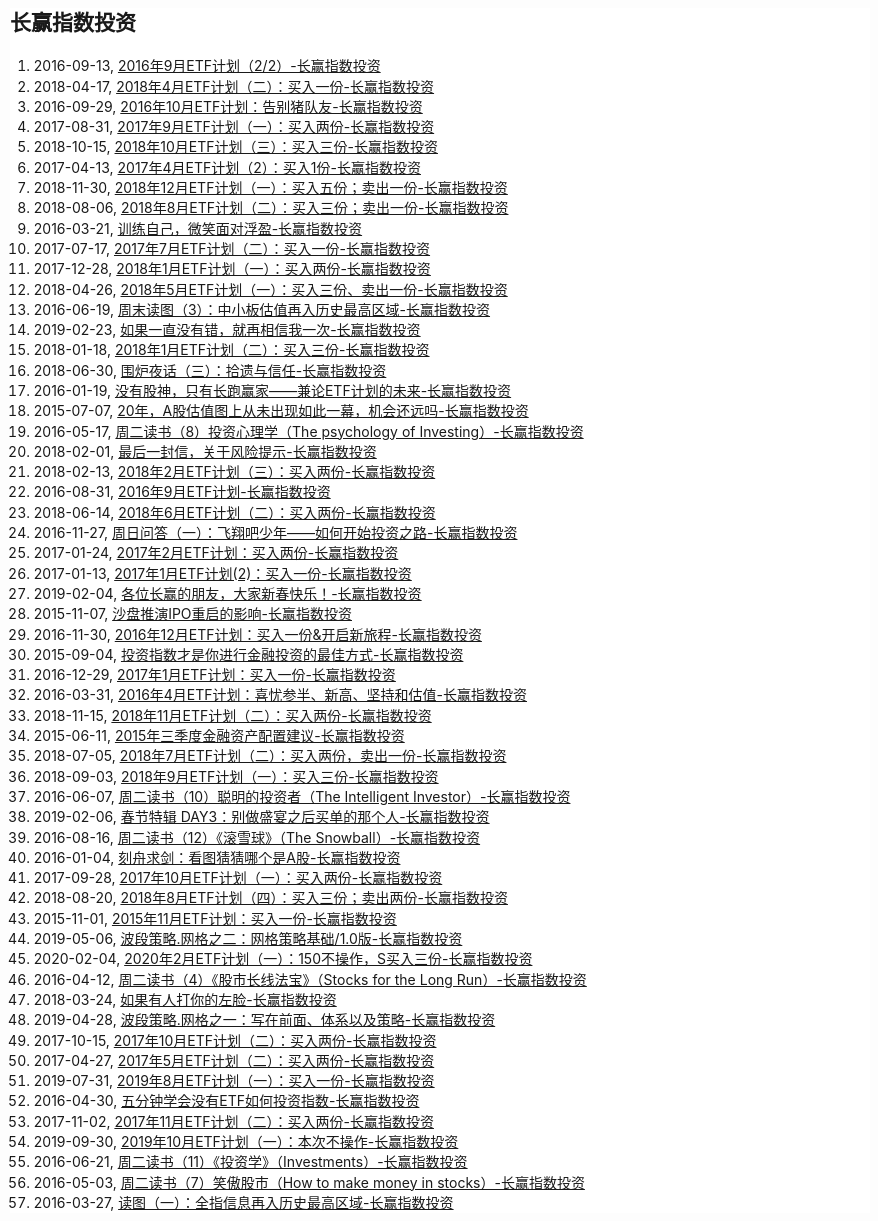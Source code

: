 ## 长赢指数投资
1. 2016-09-13, [2016年9月ETF计划（2/2）-长赢指数投资 ](2016年9月ETF计划22.md)
1. 2018-04-17, [2018年4月ETF计划（二）：买入一份-长赢指数投资 ](2018年4月ETF计划二买入一份.md)
1. 2016-09-29, [2016年10月ETF计划：告别猪队友-长赢指数投资 ](2016年10月ETF计划告别猪队友.md)
1. 2017-08-31, [2017年9月ETF计划（一）：买入两份-长赢指数投资 ](2017年9月ETF计划一买入两份.md)
1. 2018-10-15, [2018年10月ETF计划（三）：买入三份-长赢指数投资 ](2018年10月ETF计划三买入三份.md)
1. 2017-04-13, [2017年4月ETF计划（2）：买入1份-长赢指数投资 ](2017年4月ETF计划2买入1份.md)
1. 2018-11-30, [2018年12月ETF计划（一）：买入五份；卖出一份-长赢指数投资 ](2018年12月ETF计划一买入五份卖出一份.md)
1. 2018-08-06, [2018年8月ETF计划（二）：买入三份；卖出一份-长赢指数投资 ](2018年8月ETF计划二买入三份卖出一份.md)
1. 2016-03-21, [训练自己，微笑面对浮盈-长赢指数投资 ](训练自己微笑面对浮盈.md)
1. 2017-07-17, [2017年7月ETF计划（二）：买入一份-长赢指数投资 ](2017年7月ETF计划二买入一份.md)
1. 2017-12-28, [2018年1月ETF计划（一）：买入两份-长赢指数投资 ](2018年1月ETF计划一买入两份.md)
1. 2018-04-26, [2018年5月ETF计划（一）：买入三份、卖出一份-长赢指数投资 ](2018年5月ETF计划一买入三份卖出一份.md)
1. 2016-06-19, [周末读图（3）：中小板估值再入历史最高区域-长赢指数投资 ](周末读图3中小板估值再入历史最高区域.md)
1. 2019-02-23, [如果一直没有错，就再相信我一次-长赢指数投资 ](如果一直没有错就再相信我一次.md)
1. 2018-01-18, [2018年1月ETF计划（二）：买入三份-长赢指数投资 ](2018年1月ETF计划二买入三份.md)
1. 2018-06-30, [围炉夜话（三）：拾遗与信任-长赢指数投资 ](围炉夜话三拾遗与信任.md)
1. 2016-01-19, [没有股神，只有长跑赢家——兼论ETF计划的未来-长赢指数投资 ](没有股神只有长跑赢家兼论ETF计划的未来.md)
1. 2015-07-07, [20年，A股估值图上从未出现如此一幕，机会还远吗-长赢指数投资 ](20年A股估值图上从未出现如此一幕机会还远吗.md)
1. 2016-05-17, [周二读书（8）投资心理学（The psychology of Investing）-长赢指数投资 ](周二读书8投资心理学ThepsychologyofInvesting.md)
1. 2018-02-01, [最后一封信，关于风险提示-长赢指数投资 ](最后一封信关于风险提示.md)
1. 2018-02-13, [2018年2月ETF计划（三）：买入两份-长赢指数投资 ](2018年2月ETF计划三买入两份.md)
1. 2016-08-31, [2016年9月ETF计划-长赢指数投资 ](2016年9月ETF计划.md)
1. 2018-06-14, [2018年6月ETF计划（二）：买入两份-长赢指数投资 ](2018年6月ETF计划二买入两份.md)
1. 2016-11-27, [周日问答（一）：飞翔吧少年——如何开始投资之路-长赢指数投资 ](周日问答一飞翔吧少年如何开始投资之路.md)
1. 2017-01-24, [2017年2月ETF计划：买入两份-长赢指数投资 ](2017年2月ETF计划买入两份.md)
1. 2017-01-13, [2017年1月ETF计划(2)：买入一份-长赢指数投资 ](2017年1月ETF计划2买入一份.md)
1. 2019-02-04, [各位长赢的朋友，大家新春快乐！-长赢指数投资 ](各位长赢的朋友大家新春快乐.md)
1. 2015-11-07, [沙盘推演IPO重启的影响-长赢指数投资 ](沙盘推演IPO重启的影响.md)
1. 2016-11-30, [2016年12月ETF计划：买入一份&amp;开启新旅程-长赢指数投资 ](2016年12月ETF计划买入一份amp开启新旅程.md)
1. 2015-09-04, [投资指数才是你进行金融投资的最佳方式-长赢指数投资 ](投资指数才是你进行金融投资的最佳方式.md)
1. 2016-12-29, [2017年1月ETF计划：买入一份-长赢指数投资 ](2017年1月ETF计划买入一份.md)
1. 2016-03-31, [2016年4月ETF计划：喜忧参半、新高、坚持和估值-长赢指数投资 ](2016年4月ETF计划喜忧参半新高坚持和估值.md)
1. 2018-11-15, [2018年11月ETF计划（二）：买入两份-长赢指数投资 ](2018年11月ETF计划二买入两份.md)
1. 2015-06-11, [2015年三季度金融资产配置建议-长赢指数投资 ](2015年三季度金融资产配置建议.md)
1. 2018-07-05, [2018年7月ETF计划（二）：买入两份，卖出一份-长赢指数投资 ](2018年7月ETF计划二买入两份卖出一份.md)
1. 2018-09-03, [2018年9月ETF计划（一）：买入三份-长赢指数投资 ](2018年9月ETF计划一买入三份.md)
1. 2016-06-07, [周二读书（10）聪明的投资者（The Intelligent Investor）-长赢指数投资 ](周二读书10聪明的投资者TheIntelligentInvestor.md)
1. 2019-02-06, [春节特辑 DAY3：别做盛宴之后买单的那个人-长赢指数投资 ](春节特辑DAY3别做盛宴之后买单的那个人.md)
1. 2016-08-16, [周二读书（12）《滚雪球》（The Snowball）-长赢指数投资 ](周二读书12滚雪球TheSnowball.md)
1. 2016-01-04, [刻舟求剑：看图猜猜哪个是A股-长赢指数投资 ](刻舟求剑看图猜猜哪个是A股.md)
1. 2017-09-28, [2017年10月ETF计划（一）：买入两份-长赢指数投资 ](2017年10月ETF计划一买入两份.md)
1. 2018-08-20, [2018年8月ETF计划（四）：买入三份；卖出两份-长赢指数投资 ](2018年8月ETF计划四买入三份卖出两份.md)
1. 2015-11-01, [2015年11月ETF计划：买入一份-长赢指数投资 ](2015年11月ETF计划买入一份.md)
1. 2019-05-06, [波段策略.网格之二：网格策略基础/1.0版-长赢指数投资 ](波段策略.网格之二网格策略基础1.0版.md)
1. 2020-02-04, [2020年2月ETF计划（一）：150不操作，S买入三份-长赢指数投资 ](2020年2月ETF计划一150不操作S买入三份.md)
1. 2016-04-12, [周二读书（4）《股市长线法宝》（Stocks for the Long Run）-长赢指数投资 ](周二读书4股市长线法宝StocksfortheLongRun.md)
1. 2018-03-24, [如果有人打你的左脸-长赢指数投资 ](如果有人打你的左脸.md)
1. 2019-04-28, [波段策略.网格之一：写在前面、体系以及策略-长赢指数投资 ](波段策略.网格之一写在前面体系以及策略.md)
1. 2017-10-15, [2017年10月ETF计划（二）：买入两份-长赢指数投资 ](2017年10月ETF计划二买入两份.md)
1. 2017-04-27, [2017年5月ETF计划（二）：买入两份-长赢指数投资 ](2017年5月ETF计划二买入两份.md)
1. 2019-07-31, [2019年8月ETF计划（一）：买入一份-长赢指数投资 ](2019年8月ETF计划一买入一份.md)
1. 2016-04-30, [五分钟学会没有ETF如何投资指数-长赢指数投资 ](五分钟学会没有ETF如何投资指数.md)
1. 2017-11-02, [2017年11月ETF计划（二）：买入两份-长赢指数投资 ](2017年11月ETF计划二买入两份.md)
1. 2019-09-30, [2019年10月ETF计划（一）：本次不操作-长赢指数投资 ](2019年10月ETF计划一本次不操作.md)
1. 2016-06-21, [周二读书（11）《投资学》（Investments）-长赢指数投资 ](周二读书11投资学Investments.md)
1. 2016-05-03, [周二读书（7）笑傲股市（How to make money in stocks）-长赢指数投资 ](周二读书7笑傲股市Howtomakemoneyinstocks.md)
1. 2016-03-27, [读图（一）：全指信息再入历史最高区域-长赢指数投资 ](读图一全指信息再入历史最高区域.md)